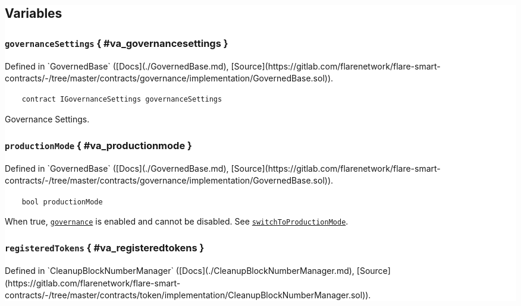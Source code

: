 </div>

<div class="api-node-type" markdown>

## Variables

<div class="api-node" markdown>

### `governanceSettings` { #va_governancesettings }

<div class="api-node-source" markdown>
Defined in `GovernedBase` ([Docs](./GovernedBase.md), [Source](https://gitlab.com/flarenetwork/flare-smart-contracts/-/tree/master/contracts/governance/implementation/GovernedBase.sol)).
</div>

<div class="api-node-internal" markdown>

```solidity
    contract IGovernanceSettings governanceSettings
```

Governance Settings.

</div>
</div>

<div class="api-node" markdown>

### `productionMode` { #va_productionmode }

<div class="api-node-source" markdown>
Defined in `GovernedBase` ([Docs](./GovernedBase.md), [Source](https://gitlab.com/flarenetwork/flare-smart-contracts/-/tree/master/contracts/governance/implementation/GovernedBase.sol)).
</div>

<div class="api-node-internal" markdown>

```solidity
    bool productionMode
```

When true, [`governance`](#fn_governance_5aa6e675) is enabled and cannot be disabled. See [`switchToProductionMode`](#fn_switchtoproductionmode_f5a98383).

</div>
</div>

<div class="api-node" markdown>

### `registeredTokens` { #va_registeredtokens }

<div class="api-node-source" markdown>
Defined in `CleanupBlockNumberManager` ([Docs](./CleanupBlockNumberManager.md), [Source](https://gitlab.com/flarenetwork/flare-smart-contracts/-/tree/master/contracts/token/implementation/CleanupBlockNumberManager.sol)).
</div>

<div class="api-node-internal" markdown>
